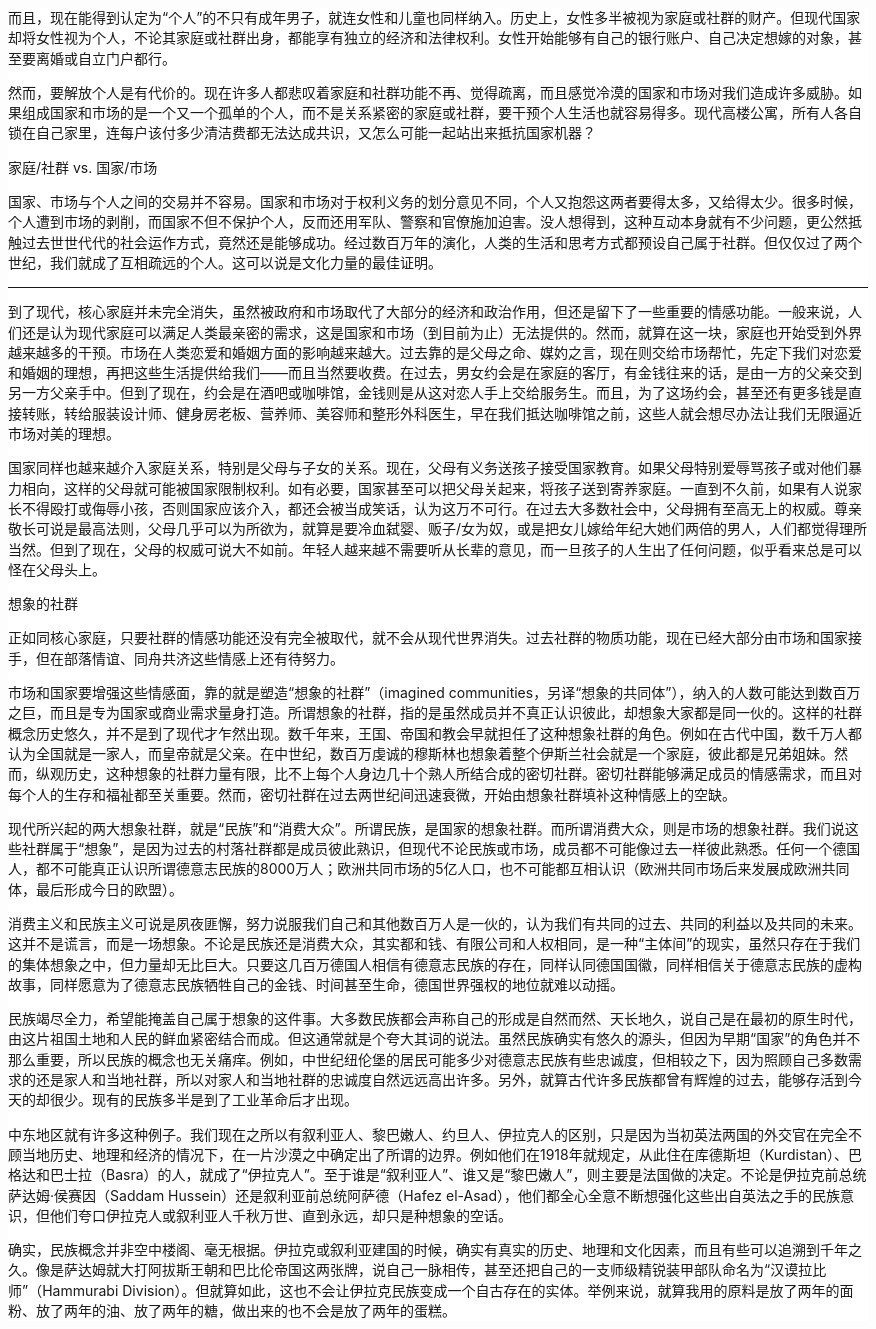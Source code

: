而且，现在能得到认定为“个人”的不只有成年男子，就连女性和儿童也同样纳入。历史上，女性多半被视为家庭或社群的财产。但现代国家却将女性视为个人，不论其家庭或社群出身，都能享有独立的经济和法律权利。女性开始能够有自己的银行账户、自己决定想嫁的对象，甚至要离婚或自立门户都行。

然而，要解放个人是有代价的。现在许多人都悲叹着家庭和社群功能不再、觉得疏离，而且感觉冷漠的国家和市场对我们造成许多威胁。如果组成国家和市场的是一个又一个孤单的个人，而不是关系紧密的家庭或社群，要干预个人生活也就容易得多。现代高楼公寓，所有人各自锁在自己家里，连每户该付多少清洁费都无法达成共识，又怎么可能一起站出来抵抗国家机器？

家庭/社群 vs. 国家/市场



国家、市场与个人之间的交易并不容易。国家和市场对于权利义务的划分意见不同，个人又抱怨这两者要得太多，又给得太少。很多时候，个人遭到市场的剥削，而国家不但不保护个人，反而还用军队、警察和官僚施加迫害。没人想得到，这种互动本身就有不少问题，更公然抵触过去世世代代的社会运作方式，竟然还是能够成功。经过数百万年的演化，人类的生活和思考方式都预设自己属于社群。但仅仅过了两个世纪，我们就成了互相疏远的个人。这可以说是文化力量的最佳证明。

* * *

到了现代，核心家庭并未完全消失，虽然被政府和市场取代了大部分的经济和政治作用，但还是留下了一些重要的情感功能。一般来说，人们还是认为现代家庭可以满足人类最亲密的需求，这是国家和市场（到目前为止）无法提供的。然而，就算在这一块，家庭也开始受到外界越来越多的干预。市场在人类恋爱和婚姻方面的影响越来越大。过去靠的是父母之命、媒妁之言，现在则交给市场帮忙，先定下我们对恋爱和婚姻的理想，再把这些生活提供给我们——而且当然要收费。在过去，男女约会是在家庭的客厅，有金钱往来的话，是由一方的父亲交到另一方父亲手中。但到了现在，约会是在酒吧或咖啡馆，金钱则是从这对恋人手上交给服务生。而且，为了这场约会，甚至还有更多钱是直接转账，转给服装设计师、健身房老板、营养师、美容师和整形外科医生，早在我们抵达咖啡馆之前，这些人就会想尽办法让我们无限逼近市场对美的理想。

国家同样也越来越介入家庭关系，特别是父母与子女的关系。现在，父母有义务送孩子接受国家教育。如果父母特别爱辱骂孩子或对他们暴力相向，这样的父母就可能被国家限制权利。如有必要，国家甚至可以把父母关起来，将孩子送到寄养家庭。一直到不久前，如果有人说家长不得殴打或侮辱小孩，否则国家应该介入，都还会被当成笑话，认为这万不可行。在过去大多数社会中，父母拥有至高无上的权威。尊亲敬长可说是最高法则，父母几乎可以为所欲为，就算是要冷血弑婴、贩子/女为奴，或是把女儿嫁给年纪大她们两倍的男人，人们都觉得理所当然。但到了现在，父母的权威可说大不如前。年轻人越来越不需要听从长辈的意见，而一旦孩子的人生出了任何问题，似乎看来总是可以怪在父母头上。





想象的社群



正如同核心家庭，只要社群的情感功能还没有完全被取代，就不会从现代世界消失。过去社群的物质功能，现在已经大部分由市场和国家接手，但在部落情谊、同舟共济这些情感上还有待努力。

市场和国家要增强这些情感面，靠的就是塑造“想象的社群”（imagined communities，另译“想象的共同体”），纳入的人数可能达到数百万之巨，而且是专为国家或商业需求量身打造。所谓想象的社群，指的是虽然成员并不真正认识彼此，却想象大家都是同一伙的。这样的社群概念历史悠久，并不是到了现代才乍然出现。数千年来，王国、帝国和教会早就担任了这种想象社群的角色。例如在古代中国，数千万人都认为全国就是一家人，而皇帝就是父亲。在中世纪，数百万虔诚的穆斯林也想象着整个伊斯兰社会就是一个家庭，彼此都是兄弟姐妹。然而，纵观历史，这种想象的社群力量有限，比不上每个人身边几十个熟人所结合成的密切社群。密切社群能够满足成员的情感需求，而且对每个人的生存和福祉都至关重要。然而，密切社群在过去两世纪间迅速衰微，开始由想象社群填补这种情感上的空缺。

现代所兴起的两大想象社群，就是“民族”和“消费大众”。所谓民族，是国家的想象社群。而所谓消费大众，则是市场的想象社群。我们说这些社群属于“想象”，是因为过去的村落社群都是成员彼此熟识，但现代不论民族或市场，成员都不可能像过去一样彼此熟悉。任何一个德国人，都不可能真正认识所谓德意志民族的8000万人；欧洲共同市场的5亿人口，也不可能都互相认识（欧洲共同市场后来发展成欧洲共同体，最后形成今日的欧盟）。

消费主义和民族主义可说是夙夜匪懈，努力说服我们自己和其他数百万人是一伙的，认为我们有共同的过去、共同的利益以及共同的未来。这并不是谎言，而是一场想象。不论是民族还是消费大众，其实都和钱、有限公司和人权相同，是一种“主体间”的现实，虽然只存在于我们的集体想象之中，但力量却无比巨大。只要这几百万德国人相信有德意志民族的存在，同样认同德国国徽，同样相信关于德意志民族的虚构故事，同样愿意为了德意志民族牺牲自己的金钱、时间甚至生命，德国世界强权的地位就难以动摇。

民族竭尽全力，希望能掩盖自己属于想象的这件事。大多数民族都会声称自己的形成是自然而然、天长地久，说自己是在最初的原生时代，由这片祖国土地和人民的鲜血紧密结合而成。但这通常就是个夸大其词的说法。虽然民族确实有悠久的源头，但因为早期“国家”的角色并不那么重要，所以民族的概念也无关痛痒。例如，中世纪纽伦堡的居民可能多少对德意志民族有些忠诚度，但相较之下，因为照顾自己多数需求的还是家人和当地社群，所以对家人和当地社群的忠诚度自然远远高出许多。另外，就算古代许多民族都曾有辉煌的过去，能够存活到今天的却很少。现有的民族多半是到了工业革命后才出现。

中东地区就有许多这种例子。我们现在之所以有叙利亚人、黎巴嫩人、约旦人、伊拉克人的区别，只是因为当初英法两国的外交官在完全不顾当地历史、地理和经济的情况下，在一片沙漠之中确定出了所谓的边界。例如他们在1918年就规定，从此住在库德斯坦（Kurdistan）、巴格达和巴士拉（Basra）的人，就成了“伊拉克人”。至于谁是“叙利亚人”、谁又是“黎巴嫩人”，则主要是法国做的决定。不论是伊拉克前总统萨达姆·侯赛因（Saddam Hussein）还是叙利亚前总统阿萨德（Hafez el-Asad），他们都全心全意不断想强化这些出自英法之手的民族意识，但他们夸口伊拉克人或叙利亚人千秋万世、直到永远，却只是种想象的空话。

确实，民族概念并非空中楼阁、毫无根据。伊拉克或叙利亚建国的时候，确实有真实的历史、地理和文化因素，而且有些可以追溯到千年之久。像是萨达姆就大打阿拔斯王朝和巴比伦帝国这两张牌，说自己一脉相传，甚至还把自己的一支师级精锐装甲部队命名为“汉谟拉比师”（Hammurabi Division）。但就算如此，这也不会让伊拉克民族变成一个自古存在的实体。举例来说，就算我用的原料是放了两年的面粉、放了两年的油、放了两年的糖，做出来的也不会是放了两年的蛋糕。
